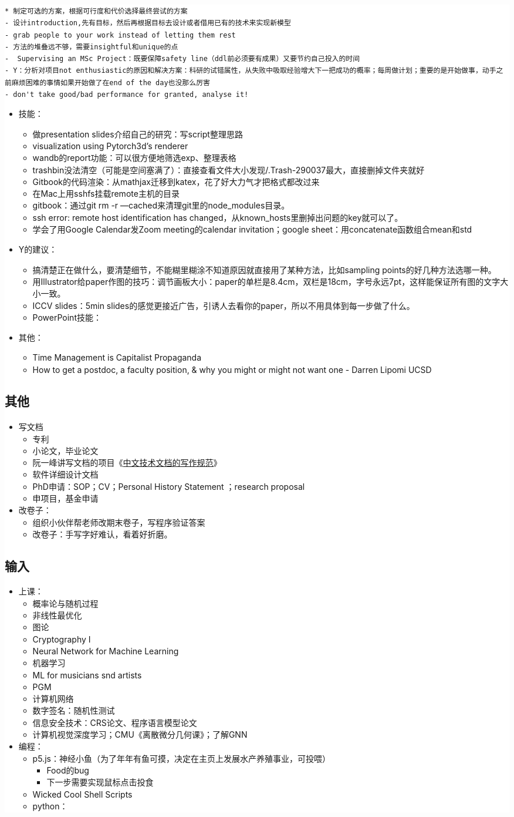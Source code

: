     * 制定可选的方案，根据可行度和代价选择最终尝试的方案
    - 设计introduction,先有目标，然后再根据目标去设计或者借用已有的技术来实现新模型
    - grab people to your work instead of letting them rest
    - 方法的堆叠远不够，需要insightful和unique的点
    -  Supervising an MSc Project：既要保障safety line（ddl前必须要有成果）又要节约自己投入的时间
    - Y：分析对项目not enthusiastic的原因和解决方案：科研的试错属性，从失败中吸取经验增大下一把成功的概率；每周做计划；重要的是开始做事，动手之前麻烦困难的事情如果开始做了在end of the day也没那么厉害
    - don't take good/bad performance for granted, analyse it!

* 技能：
  * 做presentation slides介绍自己的研究：写script整理思路
  * visualization using Pytorch3d’s renderer
  * wandb的report功能：可以很方便地筛选exp、整理表格
  * trashbin没法清空（可能是空间塞满了）：直接查看文件大小发现/.Trash-290037最大，直接删掉文件夹就好
  * Gitbook的代码渲染：从mathjax迁移到katex，花了好大力气才把格式都改过来
  * 在Mac上用sshfs挂载remote主机的目录
  * gitbook：通过git rm -r —cached来清理git里的node_modules目录。
  * ssh error: remote host identification has changed，从known_hosts里删掉出问题的key就可以了。
  * 学会了用Google Calendar发Zoom meeting的calendar invitation；google sheet：用concatenate函数组合mean和std
* Y的建议：
  * 搞清楚正在做什么，要清楚细节，不能糊里糊涂不知道原因就直接用了某种方法，比如sampling points的好几种方法选哪一种。
  * 用Illustrator给paper作图的技巧：调节画板大小：paper的单栏是8.4cm，双栏是18cm，字号永远7pt，这样能保证所有图的文字大小一致。
  * ICCV slides：5min slides的感觉更接近广告，引诱人去看你的paper，所以不用具体到每一步做了什么。
  * PowerPoint技能：

* 其他：
  * Time Management is Capitalist Propaganda
  * How to get a postdoc, a faculty position, & why you might or might not want one - Darren Lipomi UCSD

## 其他

- 写文档
  -  专利
  -  小论文，毕业论文
  -  阮一峰讲写文档的项目《[中文技术文档的写作规范](https://github.com/ruanyf/document-style-guide)》
  -  软件详细设计文档
  -  PhD申请：SOP；CV；Personal History Statement ；research proposal
  - 申项目，基金申请
- 改卷子：
  - 组织小伙伴帮老师改期末卷子，写程序验证答案
  - 改卷子：手写字好难认，看着好折磨。
    
## 输入

- 上课：
    - 概率论与随机过程
    - 非线性最优化
    - 图论
    - Cryptography I
    - Neural Network for Machine Learning
    - 机器学习
    - ML for musicians snd artists
    - PGM
    - 计算机网络
    - 数字签名：随机性测试
    - 信息安全技术：CRS论文、程序语言模型论文
    - 计算机视觉深度学习；CMU《离散微分几何课》；了解GNN
- 编程：
  - p5.js：神经小鱼（为了年年有鱼可摸，决定在主页上发展水产养殖事业，可投喂）
      - Food的bug
      * 下一步需要实现鼠标点击投食
  - Wicked Cool Shell Scripts
  - python：